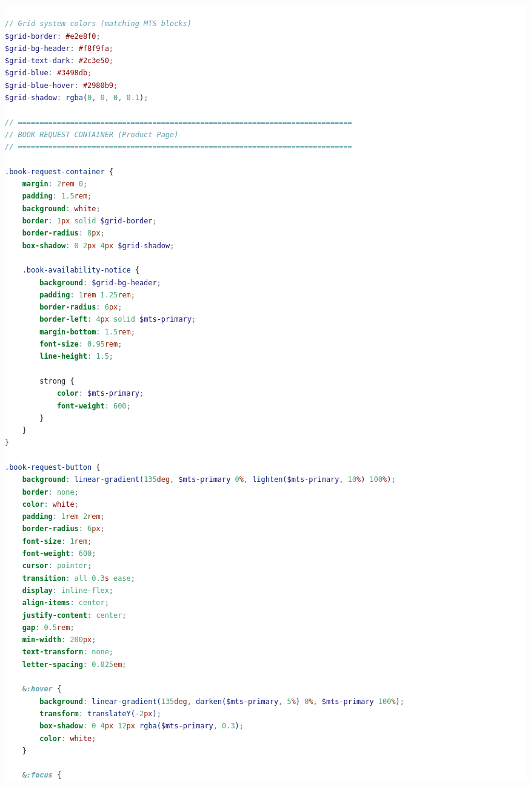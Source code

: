 ```scss

// Grid system colors (matching MTS blocks)
$grid-border: #e2e8f0;
$grid-bg-header: #f8f9fa;
$grid-text-dark: #2c3e50;
$grid-blue: #3498db;
$grid-blue-hover: #2980b9;
$grid-shadow: rgba(0, 0, 0, 0.1);

// =============================================================================
// BOOK REQUEST CONTAINER (Product Page)
// =============================================================================

.book-request-container {
    margin: 2rem 0;
    padding: 1.5rem;
    background: white;
    border: 1px solid $grid-border;
    border-radius: 8px;
    box-shadow: 0 2px 4px $grid-shadow;
    
    .book-availability-notice {
        background: $grid-bg-header;
        padding: 1rem 1.25rem;
        border-radius: 6px;
        border-left: 4px solid $mts-primary;
        margin-bottom: 1.5rem;
        font-size: 0.95rem;
        line-height: 1.5;
        
        strong {
            color: $mts-primary;
            font-weight: 600;
        }
    }
}

.book-request-button {
    background: linear-gradient(135deg, $mts-primary 0%, lighten($mts-primary, 10%) 100%);
    border: none;
    color: white;
    padding: 1rem 2rem;
    border-radius: 6px;
    font-size: 1rem;
    font-weight: 600;
    cursor: pointer;
    transition: all 0.3s ease;
    display: inline-flex;
    align-items: center;
    justify-content: center;
    gap: 0.5rem;
    min-width: 200px;
    text-transform: none;
    letter-spacing: 0.025em;
    
    &:hover {
        background: linear-gradient(135deg, darken($mts-primary, 5%) 0%, $mts-primary 100%);
        transform: translateY(-2px);
        box-shadow: 0 4px 12px rgba($mts-primary, 0.3);
        color: white;
    }
    
    &:focus {
```
